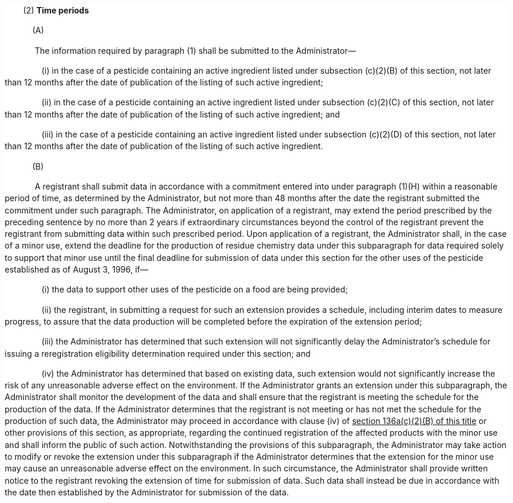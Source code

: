         (2) __Time periods__ 

            (A)

             The information required by paragraph (1) shall be submitted to the Administrator—

                (i) in the case of a pesticide containing an active ingredient listed under subsection (c)(2)(B) of this section, not later than 12 months after the date of publication of the listing of such active ingredient;

                (ii) in the case of a pesticide containing an active ingredient listed under subsection (c)(2)(C) of this section, not later than 12 months after the date of publication of the listing of such active ingredient; and

                (iii) in the case of a pesticide containing an active ingredient listed under subsection (c)(2)(D) of this section, not later than 12 months after the date of publication of the listing of such active ingredient.

            (B)

             A registrant shall submit data in accordance with a commitment entered into under paragraph (1)(H) within a reasonable period of time, as determined by the Administrator, but not more than 48 months after the date the registrant submitted the commitment under such paragraph. The Administrator, on application of a registrant, may extend the period prescribed by the preceding sentence by no more than 2 years if extraordinary circumstances beyond the control of the registrant prevent the registrant from submitting data within such prescribed period. Upon application of a registrant, the Administrator shall, in the case of a minor use, extend the deadline for the production of residue chemistry data under this subparagraph for data required solely to support that minor use until the final deadline for submission of data under this section for the other uses of the pesticide established as of August 3, 1996, if—

                (i) the data to support other uses of the pesticide on a food are being provided;

                (ii) the registrant, in submitting a request for such an extension provides a schedule, including interim dates to measure progress, to assure that the data production will be completed before the expiration of the extension period;

                (iii) the Administrator has determined that such extension will not significantly delay the Administrator’s schedule for issuing a reregistration eligibility determination required under this section; and

                (iv) the Administrator has determined that based on existing data, such extension would not significantly increase the risk of any unreasonable adverse effect on the environment. If the Administrator grants an extension under this subparagraph, the Administrator shall monitor the development of the data and shall ensure that the registrant is meeting the schedule for the production of the data. If the Administrator determines that the registrant is not meeting or has not met the schedule for the production of such data, the Administrator may proceed in accordance with clause (iv) of [section 136a(c)(2)(B) of this title][/us/usc/t7/s136a/c/2/B] or other provisions of this section, as appropriate, regarding the continued registration of the affected products with the minor use and shall inform the public of such action. Notwithstanding the provisions of this subparagraph, the Administrator may take action to modify or revoke the extension under this subparagraph if the Administrator determines that the extension for the minor use may cause an unreasonable adverse effect on the environment. In such circumstance, the Administrator shall provide written notice to the registrant revoking the extension of time for submission of data. Such data shall instead be due in accordance with the date then established by the Administrator for submission of the data.


[/us/usc/t7/s136a/c/5]: https://publicdocs.github.io/go/links?ns=uslm&ref=%2Fus%2Fusc%2Ft7%2Fs136a%2Fc%2F5
[/us/usc/t7/s136a]: https://publicdocs.github.io/go/links?ns=uslm&ref=%2Fus%2Fusc%2Ft7%2Fs136a
[/us/usc/t7/s136a/c/2/B]: https://publicdocs.github.io/go/links?ns=uslm&ref=%2Fus%2Fusc%2Ft7%2Fs136a%2Fc%2F2%2FB
[/us/usc/t7/s136a/c/2/B]: https://publicdocs.github.io/go/links?ns=uslm&ref=%2Fus%2Fusc%2Ft7%2Fs136a%2Fc%2F2%2FB
[/us/usc/t7/s136a/c/2/B/iv]: https://publicdocs.github.io/go/links?ns=uslm&ref=%2Fus%2Fusc%2Ft7%2Fs136a%2Fc%2F2%2FB%2Fiv
[/us/usc/t7/s136d/f/1]: https://publicdocs.github.io/go/links?ns=uslm&ref=%2Fus%2Fusc%2Ft7%2Fs136d%2Ff%2F1
[/us/usc/t7/s136a/c/2/B/iv]: https://publicdocs.github.io/go/links?ns=uslm&ref=%2Fus%2Fusc%2Ft7%2Fs136a%2Fc%2F2%2FB%2Fiv
[/us/usc/t7/s136d/f/2]: https://publicdocs.github.io/go/links?ns=uslm&ref=%2Fus%2Fusc%2Ft7%2Fs136d%2Ff%2F2
[/us/usc/t7/s136a]: https://publicdocs.github.io/go/links?ns=uslm&ref=%2Fus%2Fusc%2Ft7%2Fs136a
[/us/usc/t7/s136a]: https://publicdocs.github.io/go/links?ns=uslm&ref=%2Fus%2Fusc%2Ft7%2Fs136a
[/us/usc/t7/s136a]: https://publicdocs.github.io/go/links?ns=uslm&ref=%2Fus%2Fusc%2Ft7%2Fs136a
[/us/usc/t7/s136a]: https://publicdocs.github.io/go/links?ns=uslm&ref=%2Fus%2Fusc%2Ft7%2Fs136a
[/us/usc/t7/s136d/a/2]: https://publicdocs.github.io/go/links?ns=uslm&ref=%2Fus%2Fusc%2Ft7%2Fs136d%2Fa%2F2
[/us/usc/t7/s136a/c/2/B]: https://publicdocs.github.io/go/links?ns=uslm&ref=%2Fus%2Fusc%2Ft7%2Fs136a%2Fc%2F2%2FB
[/us/usc/t7/s136a/c/2/B]: https://publicdocs.github.io/go/links?ns=uslm&ref=%2Fus%2Fusc%2Ft7%2Fs136a%2Fc%2F2%2FB
[/us/usc/t7/s136d/f/1]: https://publicdocs.github.io/go/links?ns=uslm&ref=%2Fus%2Fusc%2Ft7%2Fs136d%2Ff%2F1
[/us/usc/t7/s136a/c/2/B/iv]: https://publicdocs.github.io/go/links?ns=uslm&ref=%2Fus%2Fusc%2Ft7%2Fs136a%2Fc%2F2%2FB%2Fiv
[/us/usc/t7/s136d/f/2]: https://publicdocs.github.io/go/links?ns=uslm&ref=%2Fus%2Fusc%2Ft7%2Fs136d%2Ff%2F2
[/us/usc/t7/s136d/d]: https://publicdocs.github.io/go/links?ns=uslm&ref=%2Fus%2Fusc%2Ft7%2Fs136d%2Fd
[/us/usc/t7/s136a]: https://publicdocs.github.io/go/links?ns=uslm&ref=%2Fus%2Fusc%2Ft7%2Fs136a
[/us/usc/t7/s136a/c/2/B]: https://publicdocs.github.io/go/links?ns=uslm&ref=%2Fus%2Fusc%2Ft7%2Fs136a%2Fc%2F2%2FB
[/us/usc/t7/s136a/c/2/B]: https://publicdocs.github.io/go/links?ns=uslm&ref=%2Fus%2Fusc%2Ft7%2Fs136a%2Fc%2F2%2FB
[/us/usc/t7/s136a/c/2/B/iv]: https://publicdocs.github.io/go/links?ns=uslm&ref=%2Fus%2Fusc%2Ft7%2Fs136a%2Fc%2F2%2FB%2Fiv
[/us/usc/t7/s136d/f/1]: https://publicdocs.github.io/go/links?ns=uslm&ref=%2Fus%2Fusc%2Ft7%2Fs136d%2Ff%2F1
[/us/usc/t7/s136a/c/2/B/iv]: https://publicdocs.github.io/go/links?ns=uslm&ref=%2Fus%2Fusc%2Ft7%2Fs136a%2Fc%2F2%2FB%2Fiv
[/us/usc/t7/s136d/f/2]: https://publicdocs.github.io/go/links?ns=uslm&ref=%2Fus%2Fusc%2Ft7%2Fs136d%2Ff%2F2
[/us/usc/t21/s301]: https://publicdocs.github.io/go/links?ns=uslm&ref=%2Fus%2Fusc%2Ft21%2Fs301
[/us/usc/t21/s346a/q/1/C]: https://publicdocs.github.io/go/links?ns=uslm&ref=%2Fus%2Fusc%2Ft21%2Fs346a%2Fq%2F1%2FC
[/us/usc/t7/s136a/c/2/B]: https://publicdocs.github.io/go/links?ns=uslm&ref=%2Fus%2Fusc%2Ft7%2Fs136a%2Fc%2F2%2FB
[/us/usc/t7/s136a/c/5]: https://publicdocs.github.io/go/links?ns=uslm&ref=%2Fus%2Fusc%2Ft7%2Fs136a%2Fc%2F5
[/us/usc/t21/s346a]: https://publicdocs.github.io/go/links?ns=uslm&ref=%2Fus%2Fusc%2Ft21%2Fs346a
[/us/usc/t21/s301]: https://publicdocs.github.io/go/links?ns=uslm&ref=%2Fus%2Fusc%2Ft21%2Fs301
[/us/usc/t21/s346a]: https://publicdocs.github.io/go/links?ns=uslm&ref=%2Fus%2Fusc%2Ft21%2Fs346a
[/us/usc/t7/s136a]: https://publicdocs.github.io/go/links?ns=uslm&ref=%2Fus%2Fusc%2Ft7%2Fs136a
[/us/usc/t7/s136w–8]: https://publicdocs.github.io/go/links?ns=uslm&ref=%2Fus%2Fusc%2Ft7%2Fs136w%E2%80%938
[/us/usc/t7/s136a/c/2/D]: https://publicdocs.github.io/go/links?ns=uslm&ref=%2Fus%2Fusc%2Ft7%2Fs136a%2Fc%2F2%2FD